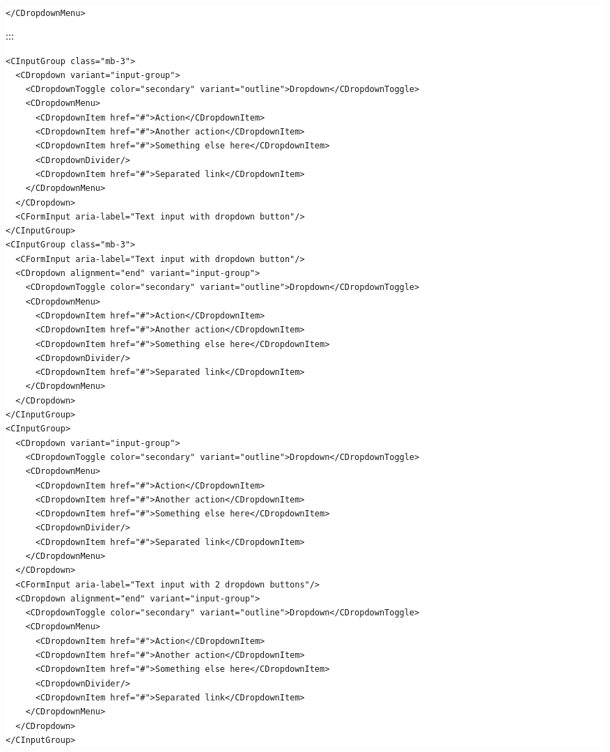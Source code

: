     </CDropdownMenu>
  </CDropdown>
</CInputGroup>

:::
```vue
<CInputGroup class="mb-3">
  <CDropdown variant="input-group"> 
    <CDropdownToggle color="secondary" variant="outline">Dropdown</CDropdownToggle>
    <CDropdownMenu>
      <CDropdownItem href="#">Action</CDropdownItem>
      <CDropdownItem href="#">Another action</CDropdownItem>
      <CDropdownItem href="#">Something else here</CDropdownItem>
      <CDropdownDivider/>
      <CDropdownItem href="#">Separated link</CDropdownItem>
    </CDropdownMenu>
  </CDropdown>
  <CFormInput aria-label="Text input with dropdown button"/>
</CInputGroup>
<CInputGroup class="mb-3">
  <CFormInput aria-label="Text input with dropdown button"/>
  <CDropdown alignment="end" variant="input-group">
    <CDropdownToggle color="secondary" variant="outline">Dropdown</CDropdownToggle>
    <CDropdownMenu>
      <CDropdownItem href="#">Action</CDropdownItem>
      <CDropdownItem href="#">Another action</CDropdownItem>
      <CDropdownItem href="#">Something else here</CDropdownItem>
      <CDropdownDivider/>
      <CDropdownItem href="#">Separated link</CDropdownItem>
    </CDropdownMenu>
  </CDropdown>
</CInputGroup>
<CInputGroup>
  <CDropdown variant="input-group">
    <CDropdownToggle color="secondary" variant="outline">Dropdown</CDropdownToggle>
    <CDropdownMenu>
      <CDropdownItem href="#">Action</CDropdownItem>
      <CDropdownItem href="#">Another action</CDropdownItem>
      <CDropdownItem href="#">Something else here</CDropdownItem>
      <CDropdownDivider/>
      <CDropdownItem href="#">Separated link</CDropdownItem>
    </CDropdownMenu>
  </CDropdown>
  <CFormInput aria-label="Text input with 2 dropdown buttons"/>
  <CDropdown alignment="end" variant="input-group">
    <CDropdownToggle color="secondary" variant="outline">Dropdown</CDropdownToggle>
    <CDropdownMenu>
      <CDropdownItem href="#">Action</CDropdownItem>
      <CDropdownItem href="#">Another action</CDropdownItem>
      <CDropdownItem href="#">Something else here</CDropdownItem>
      <CDropdownDivider/>
      <CDropdownItem href="#">Separated link</CDropdownItem>
    </CDropdownMenu>
  </CDropdown>
</CInputGroup>
```
